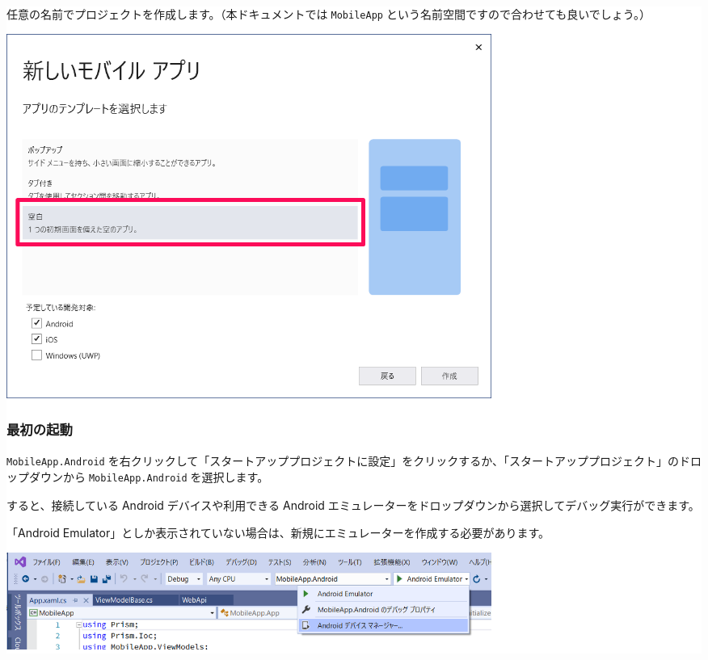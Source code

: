 任意の名前でプロジェクトを作成します。（本ドキュメントでは `MobileApp` という名前空間ですので合わせても良いでしょう。）

<img src="./images/xf-03.png" width="600" />




### 最初の起動

`MobileApp.Android` を右クリックして「スタートアッププロジェクトに設定」をクリックするか、「スタートアッププロジェクト」のドロップダウンから `MobileApp.Android` を選択します。

すると、接続している Android デバイスや利用できる Android エミュレーターをドロップダウンから選択してデバッグ実行ができます。

「Android Emulator」としか表示されていない場合は、新規にエミュレーターを作成する必要があります。

<img src="./images/prism-11.png" width="600" />

